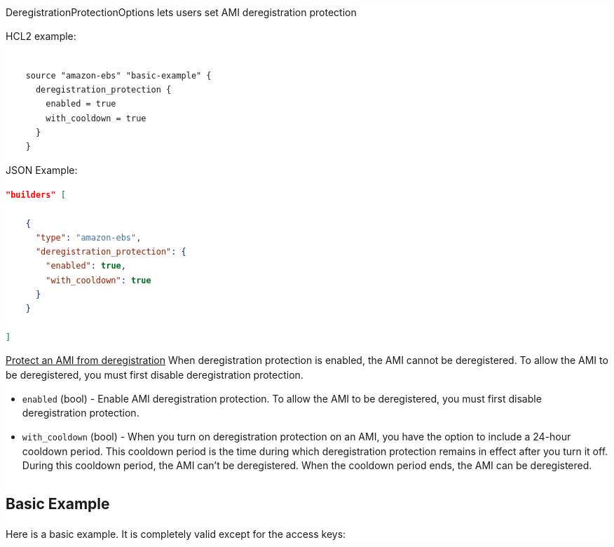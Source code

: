

DeregistrationProtectionOptions lets users set AMI deregistration protection

HCL2 example:

```hcl

	source "amazon-ebs" "basic-example" {
	  deregistration_protection {
	    enabled = true
	    with_cooldown = true
	  }
	}

```

JSON Example:

```json
"builders" [

	{
	  "type": "amazon-ebs",
	  "deregistration_protection": {
	    "enabled": true,
	    "with_cooldown": true
	  }
	}

]
```

[Protect an AMI from deregistration](https://docs.aws.amazon.com/AWSEC2/latest/UserGuide/ami-deregistration-protection.html)
When deregistration protection is enabled, the AMI cannot be deregistered.
To allow the AMI to be deregistered, you must first disable deregistration protection.






- `enabled` (bool) - Enable AMI deregistration protection.
  To allow the AMI to be deregistered, you must first disable deregistration protection.

- `with_cooldown` (bool) - When you turn on deregistration protection on an AMI, you have the option to include a 24-hour cooldown period.
  This cooldown period is the time during which deregistration protection remains in effect after you turn it off.
  During this cooldown period, the AMI can’t be deregistered.
  When the cooldown period ends, the AMI can be deregistered.




## Basic Example

Here is a basic example. It is completely valid except for the access keys:
